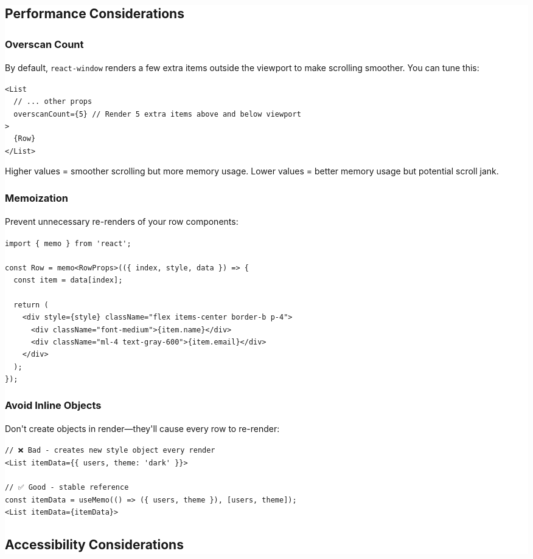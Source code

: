 ```tsx
```

## Performance Considerations

### Overscan Count

By default, `react-window` renders a few extra items outside the viewport to make scrolling smoother. You can tune this:

```tsx
<List
  // ... other props
  overscanCount={5} // Render 5 extra items above and below viewport
>
  {Row}
</List>
```

Higher values = smoother scrolling but more memory usage. Lower values = better memory usage but potential scroll jank.

### Memoization

Prevent unnecessary re-renders of your row components:

```tsx
import { memo } from 'react';

const Row = memo<RowProps>(({ index, style, data }) => {
  const item = data[index];

  return (
    <div style={style} className="flex items-center border-b p-4">
      <div className="font-medium">{item.name}</div>
      <div className="ml-4 text-gray-600">{item.email}</div>
    </div>
  );
});
```

### Avoid Inline Objects

Don't create objects in render—they'll cause every row to re-render:

```tsx
// ❌ Bad - creates new style object every render
<List itemData={{ users, theme: 'dark' }}>

// ✅ Good - stable reference
const itemData = useMemo(() => ({ users, theme }), [users, theme]);
<List itemData={itemData}>
```

## Accessibility Considerations

